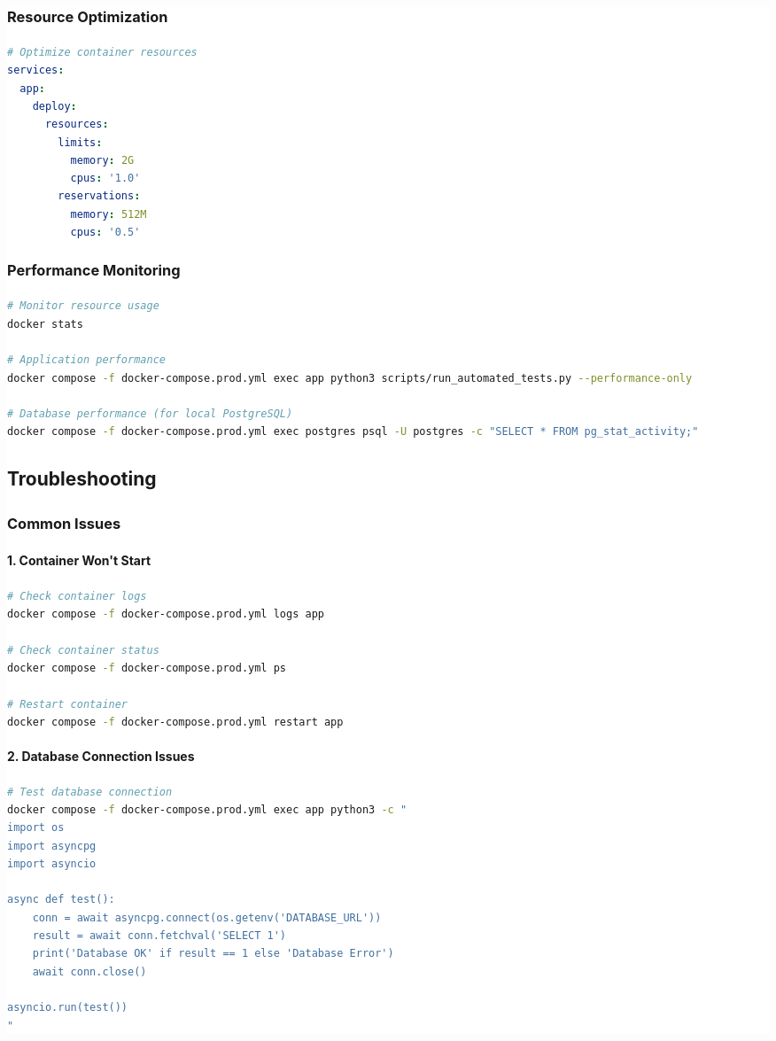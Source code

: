 ### Resource Optimization

```yaml
# Optimize container resources
services:
  app:
    deploy:
      resources:
        limits:
          memory: 2G
          cpus: '1.0'
        reservations:
          memory: 512M
          cpus: '0.5'
```

### Performance Monitoring

```bash
# Monitor resource usage
docker stats

# Application performance
docker compose -f docker-compose.prod.yml exec app python3 scripts/run_automated_tests.py --performance-only

# Database performance (for local PostgreSQL)
docker compose -f docker-compose.prod.yml exec postgres psql -U postgres -c "SELECT * FROM pg_stat_activity;"
```

## Troubleshooting

### Common Issues

#### 1. Container Won't Start

```bash
# Check container logs
docker compose -f docker-compose.prod.yml logs app

# Check container status
docker compose -f docker-compose.prod.yml ps

# Restart container
docker compose -f docker-compose.prod.yml restart app
```

#### 2. Database Connection Issues

```bash
# Test database connection
docker compose -f docker-compose.prod.yml exec app python3 -c "
import os
import asyncpg
import asyncio

async def test():
    conn = await asyncpg.connect(os.getenv('DATABASE_URL'))
    result = await conn.fetchval('SELECT 1')
    print('Database OK' if result == 1 else 'Database Error')
    await conn.close()

asyncio.run(test())
"
```
